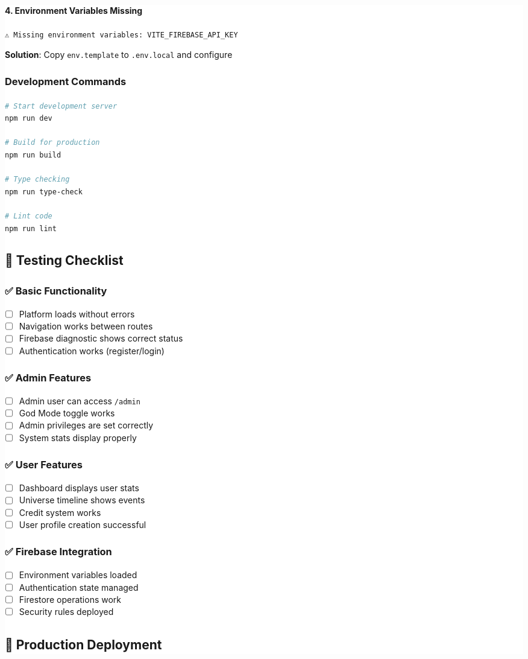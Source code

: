 #### 4. Environment Variables Missing
```
⚠️ Missing environment variables: VITE_FIREBASE_API_KEY
```
**Solution**: Copy `env.template` to `.env.local` and configure

### Development Commands
```bash
# Start development server
npm run dev

# Build for production
npm run build

# Type checking
npm run type-check

# Lint code
npm run lint
```

## 🎯 Testing Checklist

### ✅ Basic Functionality
- [ ] Platform loads without errors
- [ ] Navigation works between routes
- [ ] Firebase diagnostic shows correct status
- [ ] Authentication works (register/login)

### ✅ Admin Features
- [ ] Admin user can access `/admin`
- [ ] God Mode toggle works
- [ ] Admin privileges are set correctly
- [ ] System stats display properly

### ✅ User Features
- [ ] Dashboard displays user stats
- [ ] Universe timeline shows events
- [ ] Credit system works
- [ ] User profile creation successful

### ✅ Firebase Integration
- [ ] Environment variables loaded
- [ ] Authentication state managed
- [ ] Firestore operations work
- [ ] Security rules deployed

## 🚀 Production Deployment
